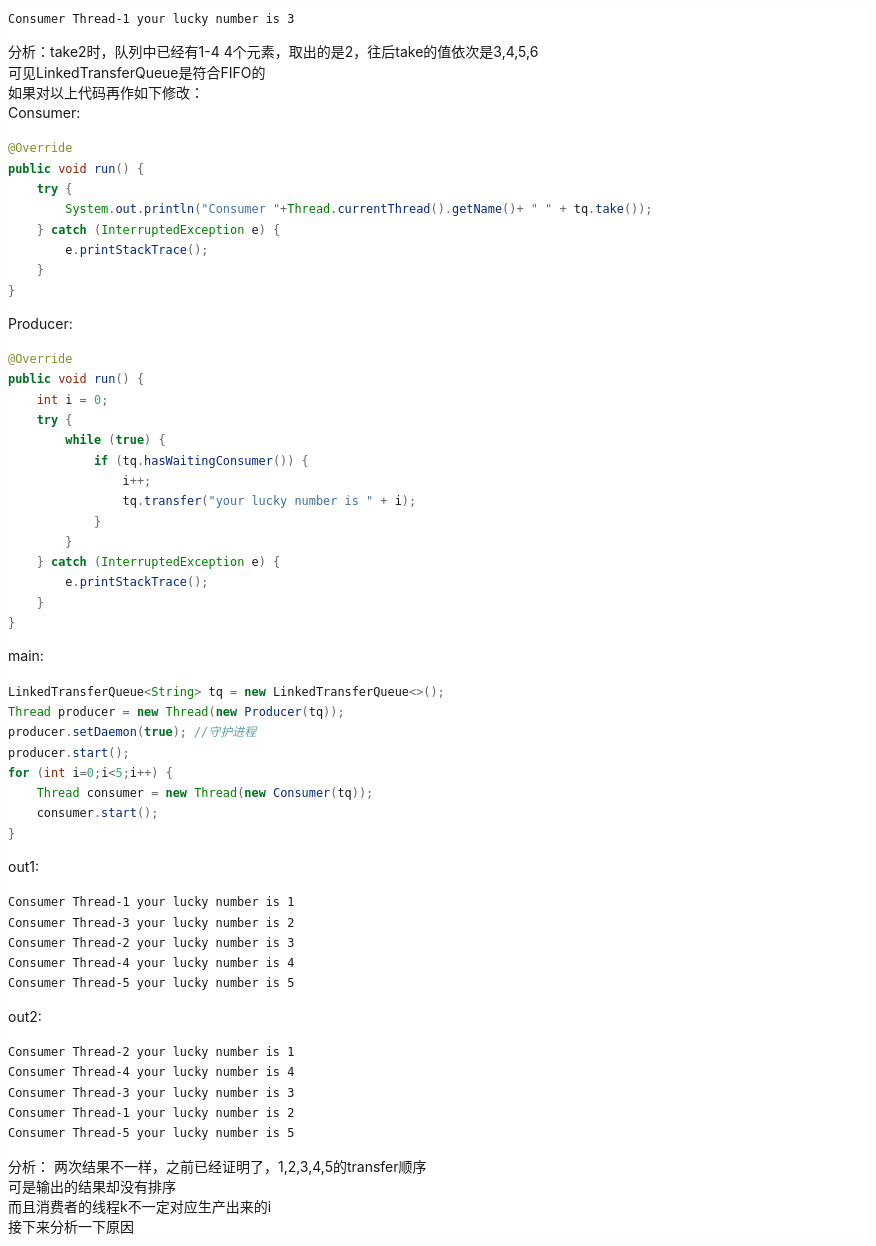 ```
Consumer Thread-1 your lucky number is 3
```
分析：take2时，队列中已经有1-4 4个元素，取出的是2，往后take的值依次是3,4,5,6<br>
可见LinkedTransferQueue是符合FIFO的<br>
如果对以上代码再作如下修改：<br>
Consumer:<br>
```java
@Override
public void run() {
    try {
        System.out.println("Consumer "+Thread.currentThread().getName()+ " " + tq.take());
    } catch (InterruptedException e) {
        e.printStackTrace();
    }
}
```
Producer:
```java
@Override
public void run() {
    int i = 0;
    try {
        while (true) {
            if (tq.hasWaitingConsumer()) {
                i++;
                tq.transfer("your lucky number is " + i);
            }
        }
    } catch (InterruptedException e) {
        e.printStackTrace();
    }
}
```
main:
```java
LinkedTransferQueue<String> tq = new LinkedTransferQueue<>();
Thread producer = new Thread(new Producer(tq));
producer.setDaemon(true); //守护进程
producer.start();
for (int i=0;i<5;i++) {
    Thread consumer = new Thread(new Consumer(tq));
    consumer.start();
}
```
out1:
```
Consumer Thread-1 your lucky number is 1
Consumer Thread-3 your lucky number is 2
Consumer Thread-2 your lucky number is 3
Consumer Thread-4 your lucky number is 4
Consumer Thread-5 your lucky number is 5
```
out2:
```
Consumer Thread-2 your lucky number is 1
Consumer Thread-4 your lucky number is 4
Consumer Thread-3 your lucky number is 3
Consumer Thread-1 your lucky number is 2
Consumer Thread-5 your lucky number is 5
```
分析：
两次结果不一样，之前已经证明了，1,2,3,4,5的transfer顺序<br>
可是输出的结果却没有排序<br>
而且消费者的线程k不一定对应生产出来的i<br>
接下来分析一下原因<br>